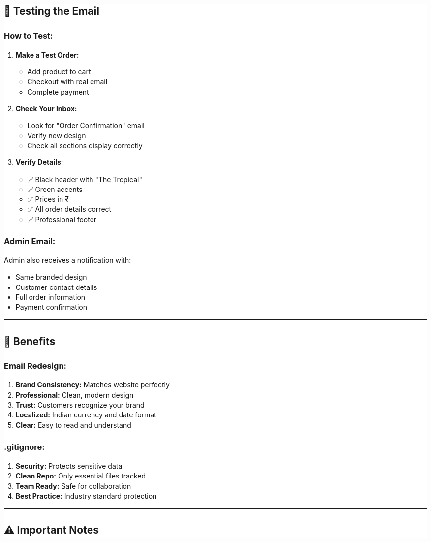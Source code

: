 
## 📝 Testing the Email

### How to Test:

1. **Make a Test Order:**
   - Add product to cart
   - Checkout with real email
   - Complete payment

2. **Check Your Inbox:**
   - Look for "Order Confirmation" email
   - Verify new design
   - Check all sections display correctly

3. **Verify Details:**
   - ✅ Black header with "The Tropical"
   - ✅ Green accents
   - ✅ Prices in ₹
   - ✅ All order details correct
   - ✅ Professional footer

### Admin Email:

Admin also receives a notification with:
- Same branded design
- Customer contact details
- Full order information
- Payment confirmation

---

## 🚀 Benefits

### Email Redesign:
1. **Brand Consistency:** Matches website perfectly
2. **Professional:** Clean, modern design
3. **Trust:** Customers recognize your brand
4. **Localized:** Indian currency and date format
5. **Clear:** Easy to read and understand

### .gitignore:
1. **Security:** Protects sensitive data
2. **Clean Repo:** Only essential files tracked
3. **Team Ready:** Safe for collaboration
4. **Best Practice:** Industry standard protection

---

## ⚠️ Important Notes

